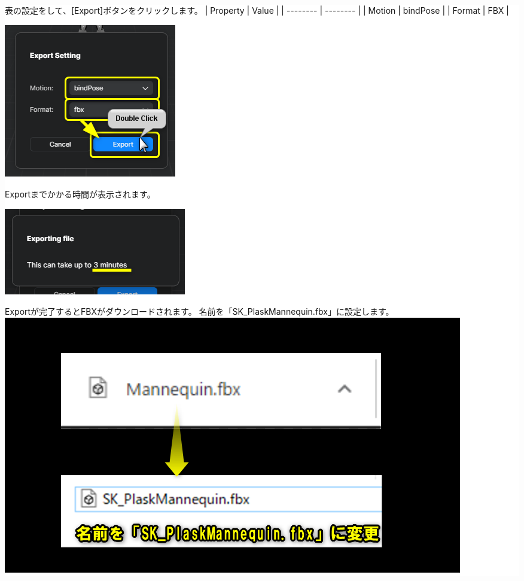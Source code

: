 表の設定をして、[Export]ボタンをクリックします。
| Property | Value    |
| -------- | -------- |
| Motion   | bindPose |
| Format   | FBX      |

![](/images/articles/plask-to-unrealengine/2022-01-19-21-01-20.png)

Exportまでかかる時間が表示されます。

![](/images/articles/plask-to-unrealengine/2022-01-19-21-01-45.png)

Exportが完了するとFBXがダウンロードされます。
名前を「SK_PlaskMannequin.fbx」に設定します。
![](/images/articles/plask-to-unrealengine/2022-01-19-21-04-02.png)
